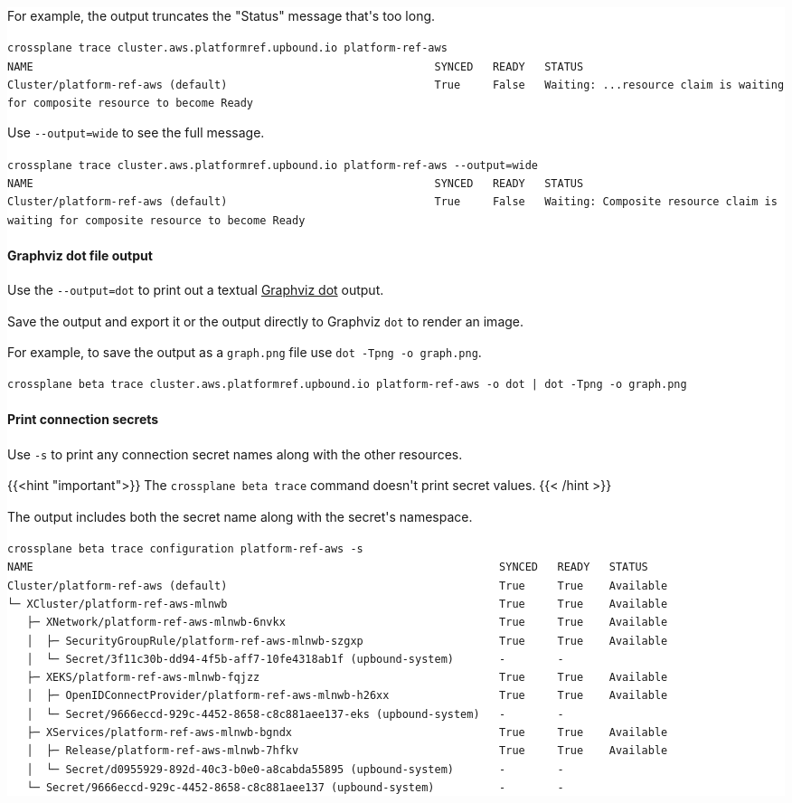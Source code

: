For example, the output truncates the "Status" message that's too long. 

```shell {copy-lines="1"
crossplane trace cluster.aws.platformref.upbound.io platform-ref-aws
NAME                                                              SYNCED   READY   STATUS
Cluster/platform-ref-aws (default)                                True     False   Waiting: ...resource claim is waiting for composite resource to become Ready
```

Use `--output=wide` to see the full message.

```shell {copy-lines="1"
crossplane trace cluster.aws.platformref.upbound.io platform-ref-aws --output=wide
NAME                                                              SYNCED   READY   STATUS
Cluster/platform-ref-aws (default)                                True     False   Waiting: Composite resource claim is waiting for composite resource to become Ready
```

#### Graphviz dot file output

Use the `--output=dot` to print out a textual 
[Graphviz dot](https://graphviz.org/docs/layouts/dot/) output. 

Save the output and export it or the output directly to Graphviz `dot` to 
render an image. 

For example, to save the output as a `graph.png` file use 
`dot -Tpng -o graph.png`.

`crossplane beta trace cluster.aws.platformref.upbound.io platform-ref-aws -o dot | dot -Tpng -o graph.png`

#### Print connection secrets

Use `-s` to print any connection secret names along with the other resources.

{{<hint "important">}}
The `crossplane beta trace` command doesn't print secret values.
{{< /hint >}}

The output includes both the secret name along with the secret's namespace.

```shell
crossplane beta trace configuration platform-ref-aws -s
NAME                                                                        SYNCED   READY   STATUS
Cluster/platform-ref-aws (default)                                          True     True    Available
└─ XCluster/platform-ref-aws-mlnwb                                          True     True    Available
   ├─ XNetwork/platform-ref-aws-mlnwb-6nvkx                                 True     True    Available
   │  ├─ SecurityGroupRule/platform-ref-aws-mlnwb-szgxp                     True     True    Available
   │  └─ Secret/3f11c30b-dd94-4f5b-aff7-10fe4318ab1f (upbound-system)       -        -
   ├─ XEKS/platform-ref-aws-mlnwb-fqjzz                                     True     True    Available
   │  ├─ OpenIDConnectProvider/platform-ref-aws-mlnwb-h26xx                 True     True    Available
   │  └─ Secret/9666eccd-929c-4452-8658-c8c881aee137-eks (upbound-system)   -        -
   ├─ XServices/platform-ref-aws-mlnwb-bgndx                                True     True    Available
   │  ├─ Release/platform-ref-aws-mlnwb-7hfkv                               True     True    Available
   │  └─ Secret/d0955929-892d-40c3-b0e0-a8cabda55895 (upbound-system)       -        -
   └─ Secret/9666eccd-929c-4452-8658-c8c881aee137 (upbound-system)          -        -
```
